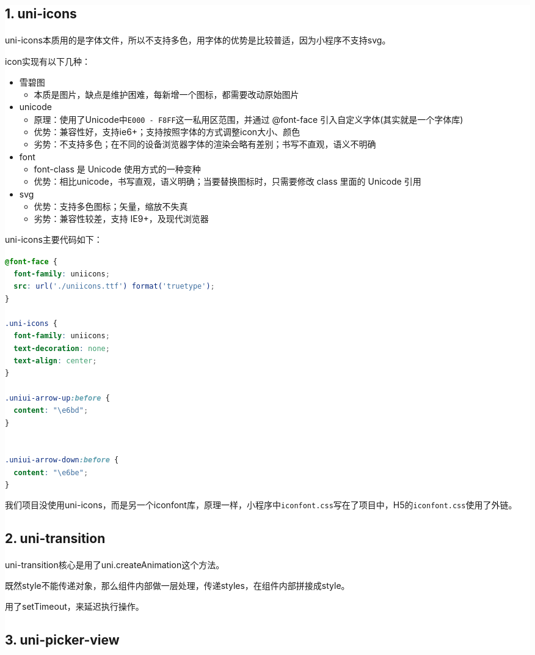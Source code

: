 ## 1. uni-icons

uni-icons本质用的是字体文件，所以不支持多色，用字体的优势是比较普适，因为小程序不支持svg。

icon实现有以下几种：

- 雪碧图
  - 本质是图片，缺点是维护困难，每新增一个图标，都需要改动原始图片
- unicode
  - 原理：使用了Unicode中`E000 - F8FF`这一私用区范围，并通过 @font-face 引入自定义字体(其实就是一个字体库)
  - 优势：兼容性好，支持ie6+；支持按照字体的方式调整icon大小、颜色
  - 劣势：不支持多色；在不同的设备浏览器字体的渲染会略有差别；书写不直观，语义不明确
- font
  - font-class 是 Unicode 使用方式的一种变种
  - 优势：相比unicode，书写直观，语义明确；当要替换图标时，只需要修改 class 里面的 Unicode 引用
- svg
  - 优势：支持多色图标；矢量，缩放不失真
  - 劣势：兼容性较差，支持 IE9+，及现代浏览器

uni-icons主要代码如下：

```scss
@font-face {
  font-family: uniicons;
  src: url('./uniicons.ttf') format('truetype');
}

.uni-icons {
  font-family: uniicons;
  text-decoration: none;
  text-align: center;
}

.uniui-arrow-up:before {
  content: "\e6bd";
}


.uniui-arrow-down:before {
  content: "\e6be";
}
```

我们项目没使用uni-icons，而是另一个iconfont库，原理一样，小程序中`iconfont.css`写在了项目中，H5的`iconfont.css`使用了外链。

## 2. uni-transition

uni-transition核心是用了uni.createAnimation这个方法。

既然style不能传递对象，那么组件内部做一层处理，传递styles，在组件内部拼接成style。

用了setTimeout，来延迟执行操作。

## 3. uni-picker-view
